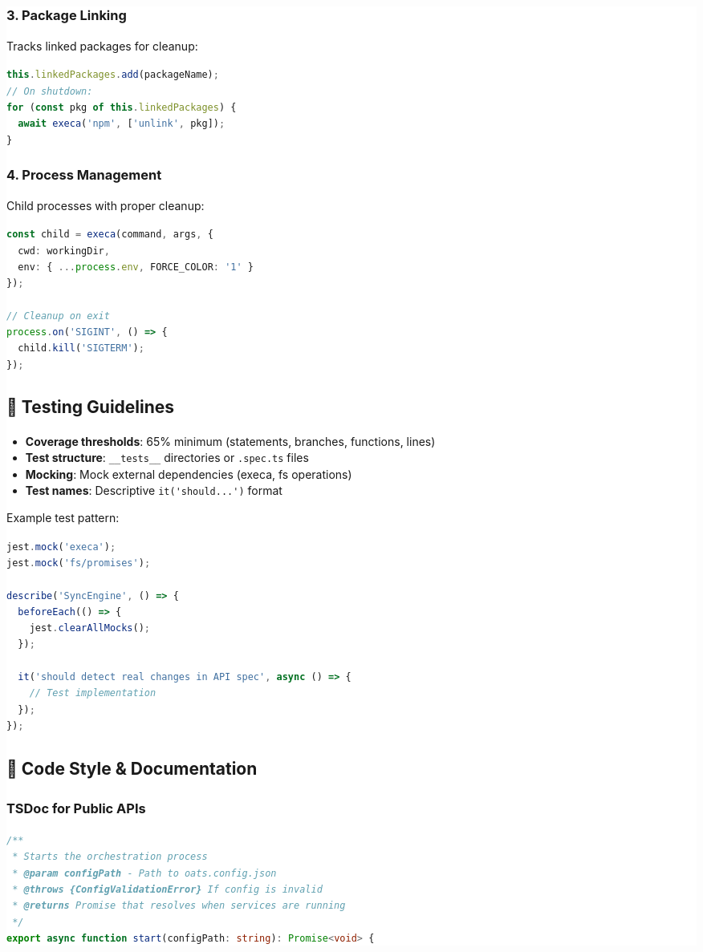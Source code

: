 ### 3. Package Linking
Tracks linked packages for cleanup:
```typescript
this.linkedPackages.add(packageName);
// On shutdown:
for (const pkg of this.linkedPackages) {
  await execa('npm', ['unlink', pkg]);
}
```

### 4. Process Management
Child processes with proper cleanup:
```typescript
const child = execa(command, args, {
  cwd: workingDir,
  env: { ...process.env, FORCE_COLOR: '1' }
});

// Cleanup on exit
process.on('SIGINT', () => {
  child.kill('SIGTERM');
});
```

## 🧪 Testing Guidelines

- **Coverage thresholds**: 65% minimum (statements, branches, functions, lines)
- **Test structure**: `__tests__` directories or `.spec.ts` files
- **Mocking**: Mock external dependencies (execa, fs operations)
- **Test names**: Descriptive `it('should...')` format

Example test pattern:
```typescript
jest.mock('execa');
jest.mock('fs/promises');

describe('SyncEngine', () => {
  beforeEach(() => {
    jest.clearAllMocks();
  });

  it('should detect real changes in API spec', async () => {
    // Test implementation
  });
});
```

## 📝 Code Style & Documentation

### TSDoc for Public APIs
```typescript
/**
 * Starts the orchestration process
 * @param configPath - Path to oats.config.json
 * @throws {ConfigValidationError} If config is invalid
 * @returns Promise that resolves when services are running
 */
export async function start(configPath: string): Promise<void> {
```
